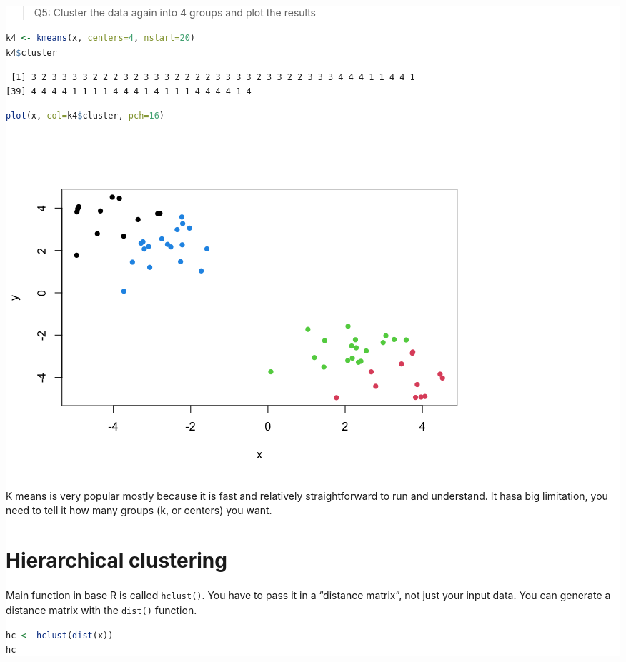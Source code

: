 > Q5: Cluster the data again into 4 groups and plot the results

``` r
k4 <- kmeans(x, centers=4, nstart=20)
k4$cluster
```

     [1] 3 2 3 3 3 3 2 2 2 3 2 3 3 3 2 2 2 2 3 3 3 3 2 3 3 2 2 3 3 3 4 4 4 1 1 4 4 1
    [39] 4 4 4 4 1 1 1 1 4 4 4 1 4 1 1 1 4 4 4 4 1 4

``` r
plot(x, col=k4$cluster, pch=16)
```

![](class07_files/figure-commonmark/unnamed-chunk-9-1.png)

K means is very popular mostly because it is fast and relatively
straightforward to run and understand. It hasa big limitation, you need
to tell it how many groups (k, or centers) you want.

# Hierarchical clustering

Main function in base R is called `hclust()`. You have to pass it in a
“distance matrix”, not just your input data. You can generate a distance
matrix with the `dist()` function.

``` r
hc <- hclust(dist(x))
hc
```
